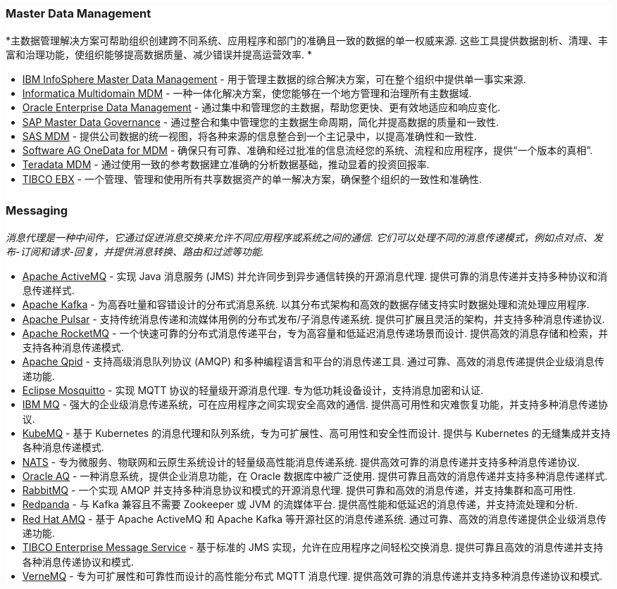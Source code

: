 

### Master Data Management
 *主数据管理解决方案可帮助组织创建跨不同系统、应用程序和部门的准确且一致的数据的单一权威来源. 这些工具提供数据剖析、清理、丰富和治理功能，使组织能够提高数据质量、减少错误并提高运营效率. *
- [IBM InfoSphere Master Data Management](https://www.ibm.com/products/ibm-infosphere-master-data-management) - 用于管理主数据的综合解决方案，可在整个组织中提供单一事实来源.
- [Informatica Multidomain MDM](https://www.informatica.com/products/master-data-management/multidomain-mdm.html) - 一种一体化解决方案，使您能够在一个地方管理和治理所有主数据域.
- [Oracle Enterprise Data Management](https://www.oracle.com/performance-management/enterprise-data-management/) - 通过集中和管理您的主数据，帮助您更快、更有效地适应和响应变化.
- [SAP Master Data Governance](https://www.sap.com/products/master-data-governance.html) - 通过整合和集中管理您的主数据生命周期，简化并提高数据的质量和一致性.
- [SAS MDM](https://support.sas.com/en/software/mdm-support.html) - 提供公司数据的统一视图，将各种来源的信息整合到一个主记录中，以提高准确性和一致性.
- [Software AG OneData for MDM](https://www.softwareag.com/resources/Master-data-management) - 确保只有可靠、准确和经过批准的信息流经您的系统、流程和应用程序，提供“一个版本的真相”.
- [Teradata MDM](https://www.teradata.co.uk/Products/Applications/Master-Data-Management) - 通过使用一致的参考数据建立准确的分析数据基础，推动显着的投资回报率.
- [TIBCO EBX](https://www.tibco.com/products/tibco-ebx-software) - 一个管理、管理和使用所有共享数据资产的单一解决方案，确保整个组织的一致性和准确性.



### Messaging
 *消息代理是一种中间件，它通过促进消息交换来允许不同应用程序或系统之间的通信. 它们可以处理不同的消息传递模式，例如点对点、发布-订阅和请求-回复，并提供消息转换、路由和过滤等功能.*
- [Apache ActiveMQ](https://github.com/apache/activemq)  - 实现 Java 消息服务 (JMS) 并允许同步到异步通信转换的开源消息代理. 提供可靠的消息传递并支持多种协议和消息传递样式.
- [Apache Kafka](https://github.com/apache/kafka)  - 为高吞吐量和容错设计的分布式消息系统. 以其分布式架构和高效的数据存储支持实时数据处理和流处理应用程序.
- [Apache Pulsar](https://github.com/apache/pulsar)  - 支持传统消息传递和流媒体用例的分布式发布/子消息传递系统. 提供可扩展且灵活的架构，并支持多种消息传递协议.
- [Apache RocketMQ](https://github.com/apache/rocketmq)  - 一个快速可靠的分布式消息传递平台，专为高容量和低延迟消息传递场景而设计. 提供高效的消息存储和检索，并支持各种消息传递模式.
- [Apache Qpid](https://qpid.apache.org)  - 支持高级消息队列协议 (AMQP) 和多种编程语言和平台的消息传递工具. 通过可靠、高效的消息传递提供企业级消息传递功能.
- [Eclipse Mosquitto](https://github.com/eclipse/mosquitto)  - 实现 MQTT 协议的轻量级开源消息代理. 专为低功耗设备设计，支持消息加密和认证.
- [IBM MQ](https://www.ibm.com/products/mq)  - 强大的企业级消息传递系统，可在应用程序之间实现安全高效的通信. 提供高可用性和灾难恢复功能，并支持多种消息传递协议.
- [KubeMQ](https://kubemq.io/)  - 基于 Kubernetes 的消息代理和队列系统，专为可扩展性、高可用性和安全性而设计. 提供与 Kubernetes 的无缝集成并支持各种消息传递模式.
- [NATS](https://github.com/nats-io/gnatsd)  - 专为微服务、物联网和云原生系统设计的轻量级高性能消息传递系统. 提供高效可靠的消息传递并支持多种消息传递协议.
- [Oracle AQ](https://www.oracle.com/database/technologies/advanced-queuing.html)  - 一种消息系统，提供企业消息功能，在 Oracle 数据库中被广泛使用. 提供可靠且高效的消息传递并支持多种消息传递样式.
- [RabbitMQ](https://github.com/rabbitmq/rabbitmq-server)  - 一个实现 AMQP 并支持多种消息协议和模式的开源消息代理. 提供可靠和高效的消息传递，并支持集群和高可用性.
- [Redpanda](https://github.com/vectorizedio/redpanda)  - 与 Kafka 兼容且不需要 Zookeeper 或 JVM 的流媒体平台. 提供高性能和低延迟的消息传递，并支持流处理和分析.
- [Red Hat AMQ](https://www.redhat.com/en/technologies/jboss-middleware/amq)  - 基于 Apache ActiveMQ 和 Apache Kafka 等开源社区的消息传递系统. 通过可靠、高效的消息传递提供企业级消息传递功能.
- [TIBCO Enterprise Message Service](https://www.tibco.com/products/tibco-enterprise-message-service)  - 基于标准的 JMS 实现，允许在应用程序之间轻松交换消息. 提供可靠且高效的消息传递并支持各种消息传递协议和模式.
- [VerneMQ](https://github.com/vernemq/vernemq)  - 专为可扩展性和可靠性而设计的高性能分布式 MQTT 消息代理. 提供高效可靠的消息传递并支持多种消息传递协议和模式.
